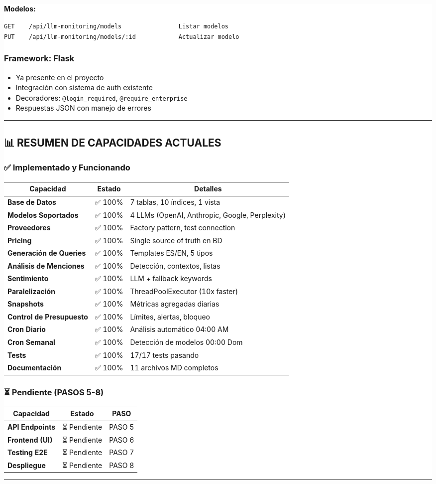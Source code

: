 **Modelos:**
```
GET    /api/llm-monitoring/models                Listar modelos
PUT    /api/llm-monitoring/models/:id            Actualizar modelo
```

### Framework: Flask
- Ya presente en el proyecto
- Integración con sistema de auth existente
- Decoradores: `@login_required`, `@require_enterprise`
- Respuestas JSON con manejo de errores

---

## 📊 RESUMEN DE CAPACIDADES ACTUALES

### ✅ Implementado y Funcionando

| Capacidad | Estado | Detalles |
|-----------|--------|----------|
| **Base de Datos** | ✅ 100% | 7 tablas, 10 índices, 1 vista |
| **Modelos Soportados** | ✅ 100% | 4 LLMs (OpenAI, Anthropic, Google, Perplexity) |
| **Proveedores** | ✅ 100% | Factory pattern, test connection |
| **Pricing** | ✅ 100% | Single source of truth en BD |
| **Generación de Queries** | ✅ 100% | Templates ES/EN, 5 tipos |
| **Análisis de Menciones** | ✅ 100% | Detección, contextos, listas |
| **Sentimiento** | ✅ 100% | LLM + fallback keywords |
| **Paralelización** | ✅ 100% | ThreadPoolExecutor (10x faster) |
| **Snapshots** | ✅ 100% | Métricas agregadas diarias |
| **Control de Presupuesto** | ✅ 100% | Límites, alertas, bloqueo |
| **Cron Diario** | ✅ 100% | Análisis automático 04:00 AM |
| **Cron Semanal** | ✅ 100% | Detección de modelos 00:00 Dom |
| **Tests** | ✅ 100% | 17/17 tests pasando |
| **Documentación** | ✅ 100% | 11 archivos MD completos |

### ⏳ Pendiente (PASOS 5-8)

| Capacidad | Estado | PASO |
|-----------|--------|------|
| **API Endpoints** | ⏳ Pendiente | PASO 5 |
| **Frontend (UI)** | ⏳ Pendiente | PASO 6 |
| **Testing E2E** | ⏳ Pendiente | PASO 7 |
| **Despliegue** | ⏳ Pendiente | PASO 8 |

---